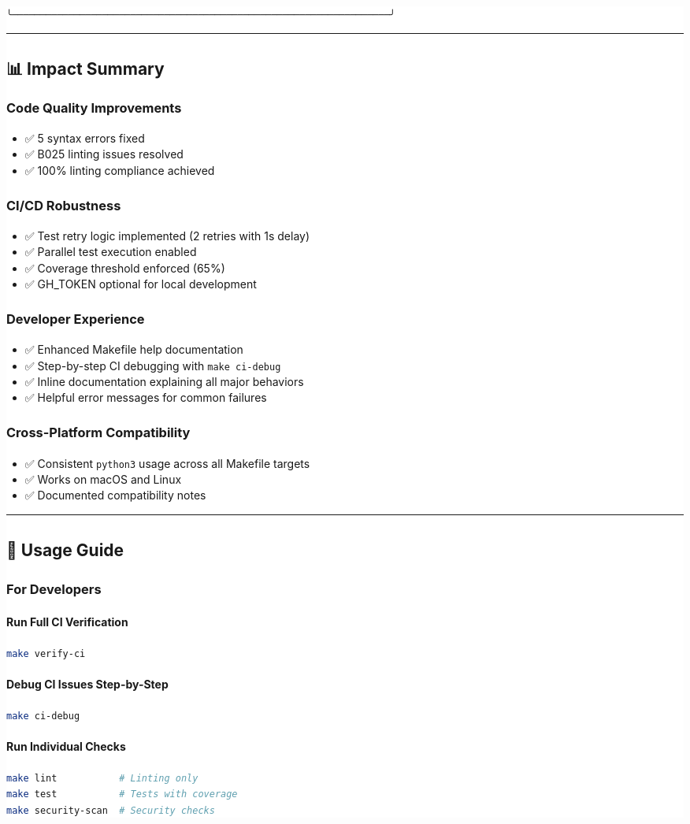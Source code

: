 ```bash
╰───────────────────────────────────────────────────────────────────╯
```

---

## 📊 Impact Summary

### Code Quality Improvements
- ✅ 5 syntax errors fixed
- ✅ B025 linting issues resolved
- ✅ 100% linting compliance achieved

### CI/CD Robustness
- ✅ Test retry logic implemented (2 retries with 1s delay)
- ✅ Parallel test execution enabled
- ✅ Coverage threshold enforced (65%)
- ✅ GH_TOKEN optional for local development

### Developer Experience
- ✅ Enhanced Makefile help documentation
- ✅ Step-by-step CI debugging with `make ci-debug`
- ✅ Inline documentation explaining all major behaviors
- ✅ Helpful error messages for common failures

### Cross-Platform Compatibility
- ✅ Consistent `python3` usage across all Makefile targets
- ✅ Works on macOS and Linux
- ✅ Documented compatibility notes

---

## 🚀 Usage Guide

### For Developers

#### Run Full CI Verification
```bash
make verify-ci
```

#### Debug CI Issues Step-by-Step
```bash
make ci-debug
```

#### Run Individual Checks
```bash
make lint           # Linting only
make test           # Tests with coverage
make security-scan  # Security checks
```
